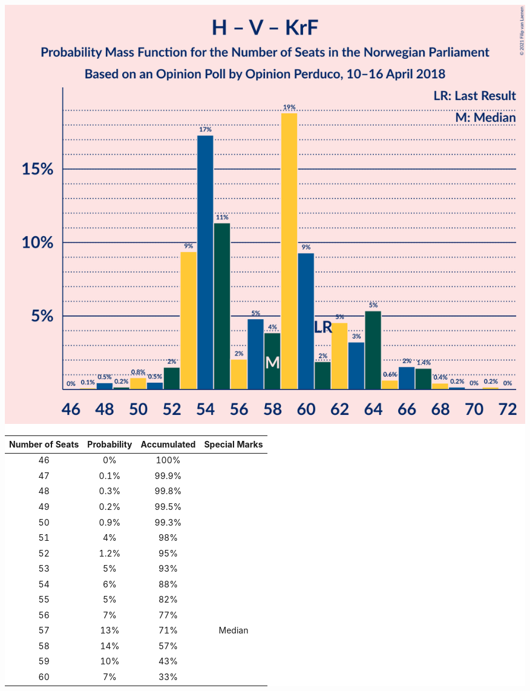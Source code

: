 ![Graph with seats probability mass function not yet produced](2018-04-16-OpinionPerduco-coalitions-seats-pmf-h–v–krf.png "Seats Probability Mass Function")

| Number of Seats | Probability | Accumulated | Special Marks |
|:---------------:|:-----------:|:-----------:|:-------------:|
| 46 | 0% | 100% |  |
| 47 | 0.1% | 99.9% |  |
| 48 | 0.3% | 99.8% |  |
| 49 | 0.2% | 99.5% |  |
| 50 | 0.9% | 99.3% |  |
| 51 | 4% | 98% |  |
| 52 | 1.2% | 95% |  |
| 53 | 5% | 93% |  |
| 54 | 6% | 88% |  |
| 55 | 5% | 82% |  |
| 56 | 7% | 77% |  |
| 57 | 13% | 71% | Median |
| 58 | 14% | 57% |  |
| 59 | 10% | 43% |  |
| 60 | 7% | 33% |  |